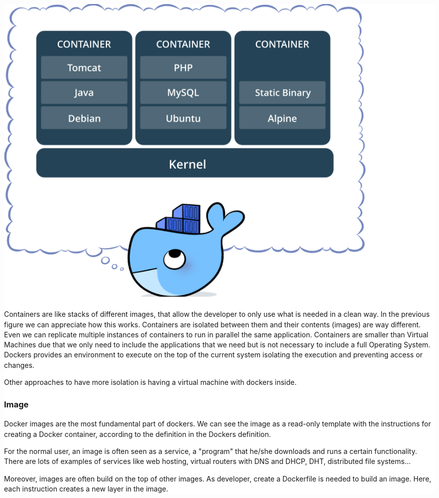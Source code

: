 ![screenshot](img/Captura.PNG)

Containers are like stacks of different images, that allow the developer to only use what is needed in a clean way. In the previous figure we can appreciate how this works. Containers are isolated between them and their contents (images) are way different. Even we can replicate multiple instances of containers to run in parallel the same application. Containers are smaller than Virtual Machines due that we only need to include the applications that we need but is not necessary to include a full Operating System. Dockers provides an environment to execute on the top of the current system isolating the execution and preventing access or changes.

Other approaches to have more isolation is having a virtual machine with dockers inside.


### Image

Docker images are the most fundamental part of dockers. We can see the image as a read-only template with the instructions for creating a Docker container, according to the definition in the Dockers definition. 

For the normal user, an image is often seen as a service, a "program" that he/she downloads and runs a certain functionality. There are lots of examples of services like web hosting, virtual routers with DNS and DHCP, DHT, distributed file systems...  

Moreover, images are often build on the top of other images. As developer, create a Dockerfile is needed to build an image. Here, each instruction creates a new layer in the image.
